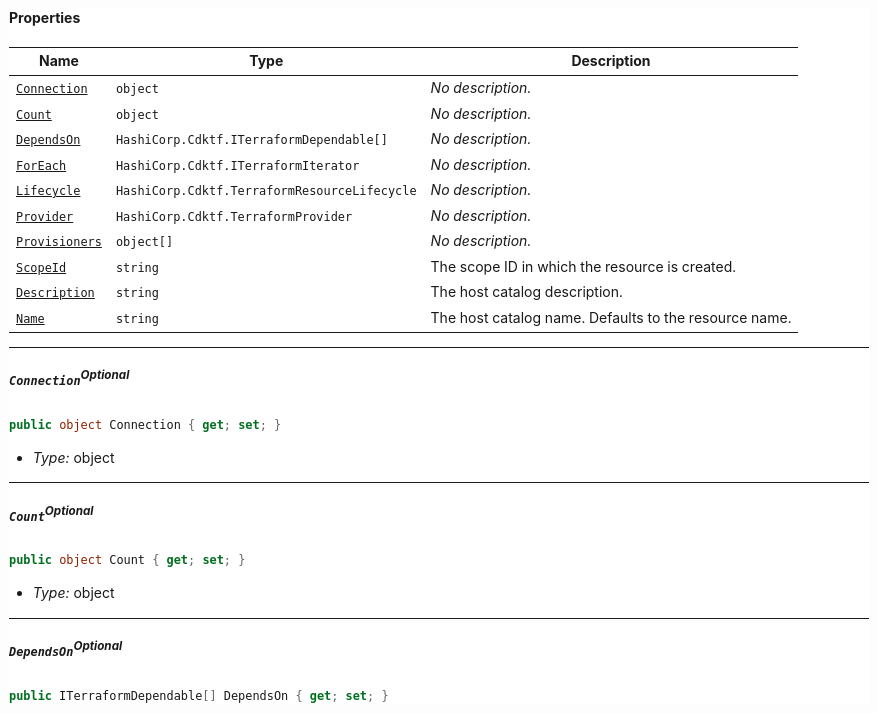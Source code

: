 #### Properties <a name="Properties" id="Properties"></a>

| **Name** | **Type** | **Description** |
| --- | --- | --- |
| <code><a href="#@cdktf/provider-boundary.hostCatalogStatic.HostCatalogStaticConfig.property.connection">Connection</a></code> | <code>object</code> | *No description.* |
| <code><a href="#@cdktf/provider-boundary.hostCatalogStatic.HostCatalogStaticConfig.property.count">Count</a></code> | <code>object</code> | *No description.* |
| <code><a href="#@cdktf/provider-boundary.hostCatalogStatic.HostCatalogStaticConfig.property.dependsOn">DependsOn</a></code> | <code>HashiCorp.Cdktf.ITerraformDependable[]</code> | *No description.* |
| <code><a href="#@cdktf/provider-boundary.hostCatalogStatic.HostCatalogStaticConfig.property.forEach">ForEach</a></code> | <code>HashiCorp.Cdktf.ITerraformIterator</code> | *No description.* |
| <code><a href="#@cdktf/provider-boundary.hostCatalogStatic.HostCatalogStaticConfig.property.lifecycle">Lifecycle</a></code> | <code>HashiCorp.Cdktf.TerraformResourceLifecycle</code> | *No description.* |
| <code><a href="#@cdktf/provider-boundary.hostCatalogStatic.HostCatalogStaticConfig.property.provider">Provider</a></code> | <code>HashiCorp.Cdktf.TerraformProvider</code> | *No description.* |
| <code><a href="#@cdktf/provider-boundary.hostCatalogStatic.HostCatalogStaticConfig.property.provisioners">Provisioners</a></code> | <code>object[]</code> | *No description.* |
| <code><a href="#@cdktf/provider-boundary.hostCatalogStatic.HostCatalogStaticConfig.property.scopeId">ScopeId</a></code> | <code>string</code> | The scope ID in which the resource is created. |
| <code><a href="#@cdktf/provider-boundary.hostCatalogStatic.HostCatalogStaticConfig.property.description">Description</a></code> | <code>string</code> | The host catalog description. |
| <code><a href="#@cdktf/provider-boundary.hostCatalogStatic.HostCatalogStaticConfig.property.name">Name</a></code> | <code>string</code> | The host catalog name. Defaults to the resource name. |

---

##### `Connection`<sup>Optional</sup> <a name="Connection" id="@cdktf/provider-boundary.hostCatalogStatic.HostCatalogStaticConfig.property.connection"></a>

```csharp
public object Connection { get; set; }
```

- *Type:* object

---

##### `Count`<sup>Optional</sup> <a name="Count" id="@cdktf/provider-boundary.hostCatalogStatic.HostCatalogStaticConfig.property.count"></a>

```csharp
public object Count { get; set; }
```

- *Type:* object

---

##### `DependsOn`<sup>Optional</sup> <a name="DependsOn" id="@cdktf/provider-boundary.hostCatalogStatic.HostCatalogStaticConfig.property.dependsOn"></a>

```csharp
public ITerraformDependable[] DependsOn { get; set; }
```
